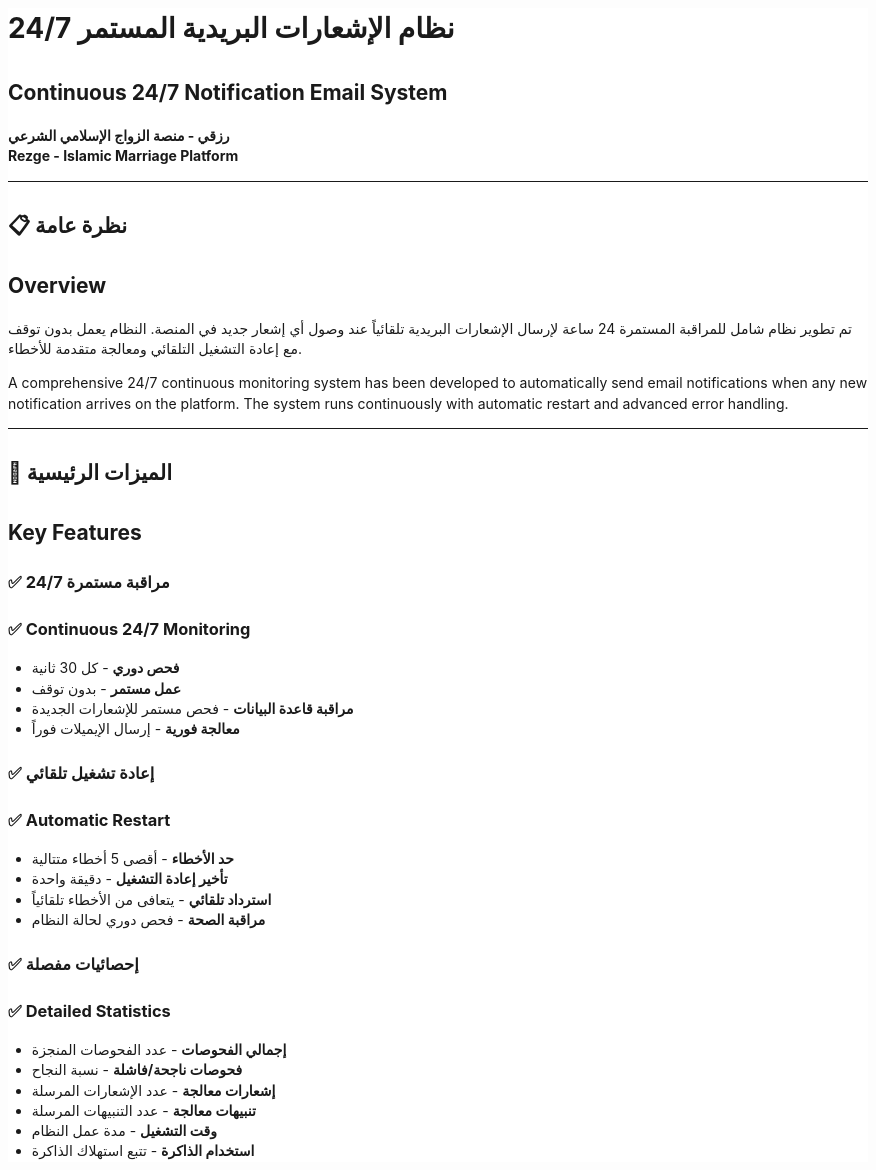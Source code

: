 # نظام الإشعارات البريدية المستمر 24/7
## Continuous 24/7 Notification Email System

**رزقي - منصة الزواج الإسلامي الشرعي**  
**Rezge - Islamic Marriage Platform**

---

## 📋 نظرة عامة
## Overview

تم تطوير نظام شامل للمراقبة المستمرة 24 ساعة لإرسال الإشعارات البريدية تلقائياً عند وصول أي إشعار جديد في المنصة. النظام يعمل بدون توقف مع إعادة التشغيل التلقائي ومعالجة متقدمة للأخطاء.

A comprehensive 24/7 continuous monitoring system has been developed to automatically send email notifications when any new notification arrives on the platform. The system runs continuously with automatic restart and advanced error handling.

---

## 🎯 الميزات الرئيسية
## Key Features

### ✅ **مراقبة مستمرة 24/7**
### ✅ **Continuous 24/7 Monitoring**

- **فحص دوري** - كل 30 ثانية
- **عمل مستمر** - بدون توقف
- **مراقبة قاعدة البيانات** - فحص مستمر للإشعارات الجديدة
- **معالجة فورية** - إرسال الإيميلات فوراً

### ✅ **إعادة تشغيل تلقائي**
### ✅ **Automatic Restart**

- **حد الأخطاء** - أقصى 5 أخطاء متتالية
- **تأخير إعادة التشغيل** - دقيقة واحدة
- **استرداد تلقائي** - يتعافى من الأخطاء تلقائياً
- **مراقبة الصحة** - فحص دوري لحالة النظام

### ✅ **إحصائيات مفصلة**
### ✅ **Detailed Statistics**

- **إجمالي الفحوصات** - عدد الفحوصات المنجزة
- **فحوصات ناجحة/فاشلة** - نسبة النجاح
- **إشعارات معالجة** - عدد الإشعارات المرسلة
- **تنبيهات معالجة** - عدد التنبيهات المرسلة
- **وقت التشغيل** - مدة عمل النظام
- **استخدام الذاكرة** - تتبع استهلاك الذاكرة

